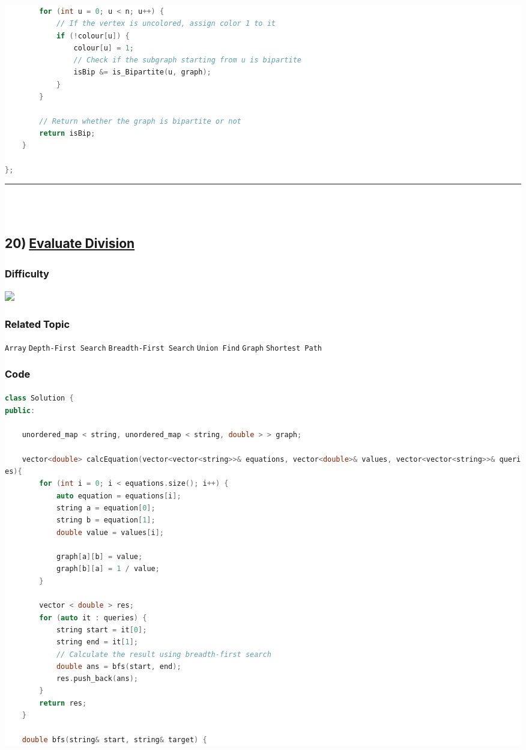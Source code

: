 ```cpp
        for (int u = 0; u < n; u++) {
            // If the vertex is uncolored, assign color 1 to it
            if (!colour[u]) {
                colour[u] = 1;
                // Check if the subgraph starting from u is bipartite
                isBip &= is_Bipartite(u, graph);
            }
        }

        // Return whether the graph is bipartite or not
        return isBip;
    }

};
```
    
<hr>
<br><br>

## 20)  [Evaluate Division](https://leetcode.com/problems/evaluate-division/)

### Difficulty

![](https://img.shields.io/badge/Medium-orange?style=for-the-badge)

### Related Topic

`Array` `Depth-First Search` `Breadth-First Search` `Union Find` `Graph` `Shortest Path`

### Code


```cpp
class Solution {
public:
    
    unordered_map < string, unordered_map < string, double > > graph;

    vector<double> calcEquation(vector<vector<string>>& equations, vector<double>& values, vector<vector<string>>& queries){
        for (int i = 0; i < equations.size(); i++) {
            auto equation = equations[i];
            string a = equation[0];
            string b = equation[1];
            double value = values[i];

            graph[a][b] = value;
            graph[b][a] = 1 / value;
        }

        vector < double > res;
        for (auto it : queries) {
            string start = it[0];
            string end = it[1];
            // Calculate the result using breadth-first search
            double ans = bfs(start, end);
            res.push_back(ans);
        }
        return res;
    }

    double bfs(string& start, string& target) {
```